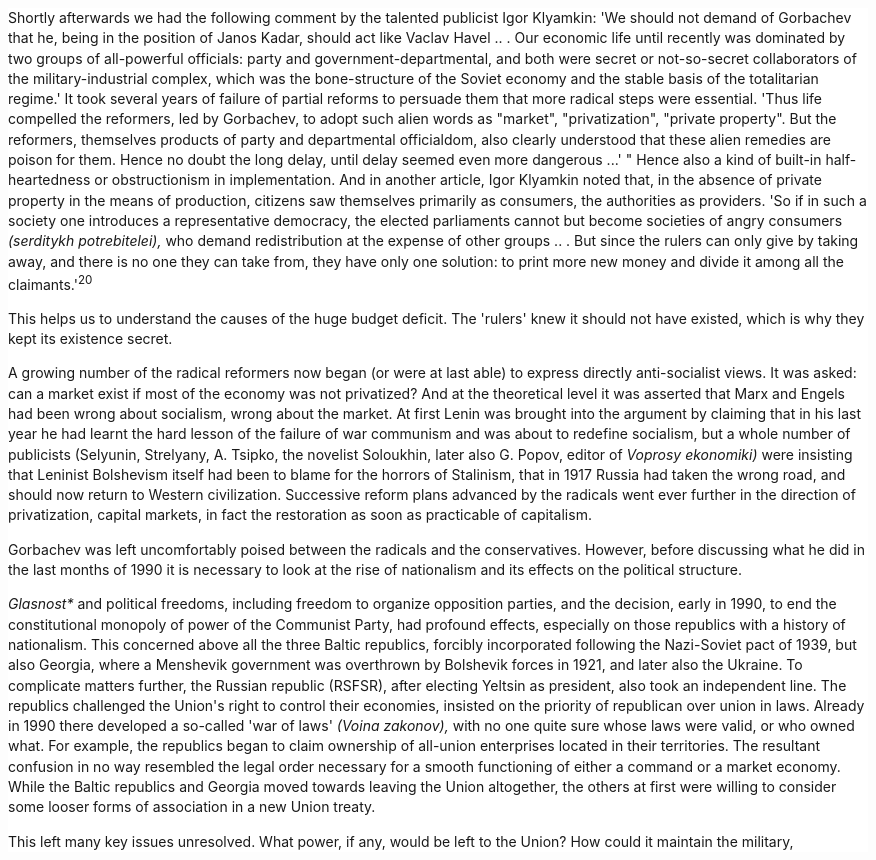 Shortly afterwards we had the following comment by the talented publicist Igor Klyamkin: 'We should not demand of Gorbachev that he, being in the position of Janos Kadar, should act like Vaclav Havel .. . Our economic life until recently was dominated by two groups of all-powerful officials: party and government-departmental, and both were secret or not-so-secret collaborators of the military-industrial complex, which was the bone-structure of the Soviet economy and the stable basis of the totalitarian regime.' It took several years of failure of partial reforms to persuade them that more radical steps were essential. 'Thus life compelled the reformers, led by Gorbachev, to adopt such alien words as "market", "privatization", "private property". But the reformers, themselves products of party and departmental officialdom, also clearly understood that these alien remedies are poison for them. Hence no doubt the long delay, until delay seemed even more dangerous ...' " Hence also a kind of built-in half-heartedness or obstructionism in implementation. And in another article, Igor Klyamkin noted that, in the absence of private property in the means of production, citizens saw themselves primarily as consumers, the authorities as providers. 'So if in such a society one introduces a representative democracy, the elected parliaments cannot but become societies of angry consumers *(serditykh potrebitelei),* who demand redistribution at the expense of other groups .. . But since the rulers can only give by taking away, and there is no one they can take from, they have only one solution: to print more new money and divide it among all the claimants.'<sup>20</sup>

This helps us to understand the causes of the huge budget deficit. The 'rulers' knew it should not have existed, which is why they kept its existence secret.

A growing number of the radical reformers now began (or were at last able) to express directly anti-socialist views. It was asked: can a market exist if most of the economy was not privatized? And at the theoretical level it was asserted that Marx and Engels had been wrong about socialism, wrong about the market. At first Lenin was brought into the argument by claiming that in his last year he had learnt the hard lesson of the failure of war communism and was about to redefine socialism, but a whole number of publicists (Selyunin, Strelyany, A. Tsipko, the novelist Soloukhin, later also G. Popov, editor of *Voprosy ekonomiki)* were insisting that Leninist Bolshevism itself had been to blame for the horrors of Stalinism, that in 1917 Russia had taken the wrong road, and should now return to Western civilization. Successive reform plans advanced by the radicals went ever further in the direction of privatization, capital markets, in fact the restoration as soon as practicable of capitalism.

Gorbachev was left uncomfortably poised between the radicals and the conservatives. However, before discussing what he did in the last months of 1990 it is necessary to look at the rise of nationalism and its effects on the political structure.

*Glasnost\** and political freedoms, including freedom to organize opposition parties, and the decision, early in 1990, to end the constitutional monopoly of power of the Communist Party, had profound effects, especially on those republics with a history of nationalism. This concerned above all the three Baltic republics, forcibly incorporated following the Nazi-Soviet pact of 1939, but also Georgia, where a Menshevik government was overthrown by Bolshevik forces in 1921, and later also the Ukraine. To complicate matters further, the Russian republic (RSFSR), after electing Yeltsin as president, also took an independent line. The republics challenged the Union's right to control their economies, insisted on the priority of republican over union in laws. Already in 1990 there developed a so-called 'war of laws' *(Voina zakonov),* with no one quite sure whose laws were valid, or who owned what. For example, the republics began to claim ownership of all-union enterprises located in their territories. The resultant confusion in no way resembled the legal order necessary for a smooth functioning of either a command or a market economy. While the Baltic republics and Georgia moved towards leaving the Union altogether, the others at first were willing to consider some looser forms of association in a new Union treaty.

This left many key issues unresolved. What power, if any, would be left to the Union? How could it maintain the military,
